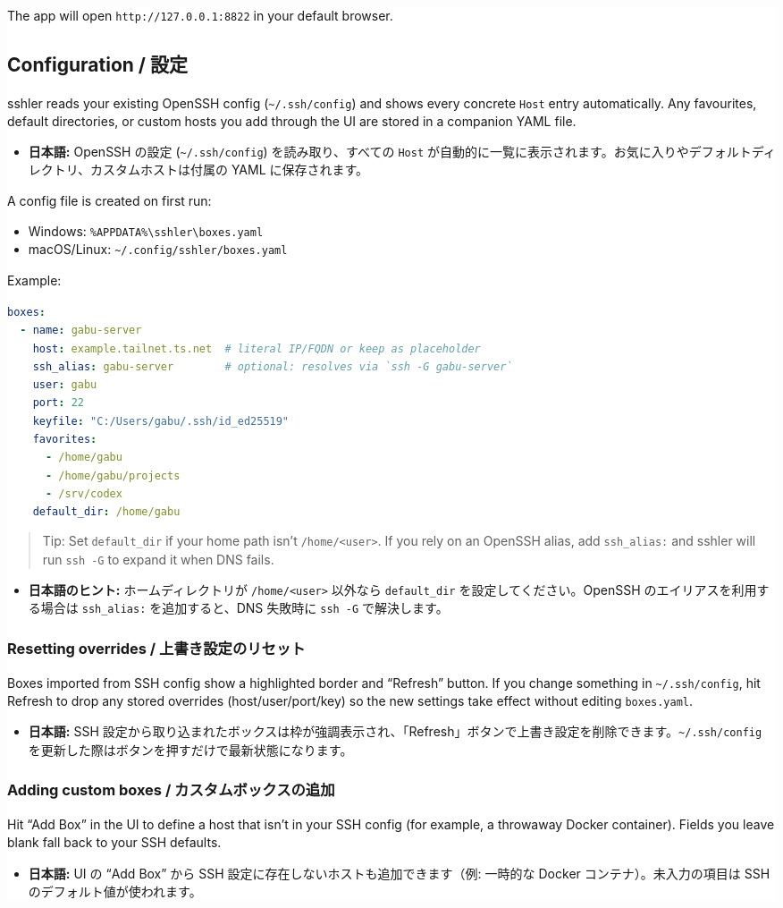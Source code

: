 The app will open `http://127.0.0.1:8822` in your default browser.

## Configuration / 設定

sshler reads your existing OpenSSH config (`~/.ssh/config`) and shows every concrete `Host` entry automatically. Any favourites, default directories, or custom hosts you add through the UI are stored in a companion YAML file.

- **日本語:** OpenSSH の設定 (`~/.ssh/config`) を読み取り、すべての `Host` が自動的に一覧に表示されます。お気に入りやデフォルトディレクトリ、カスタムホストは付属の YAML に保存されます。

A config file is created on first run:

- Windows: `%APPDATA%\sshler\boxes.yaml`
- macOS/Linux: `~/.config/sshler/boxes.yaml`

Example:

```yaml
boxes:
  - name: gabu-server
    host: example.tailnet.ts.net  # literal IP/FQDN or keep as placeholder
    ssh_alias: gabu-server        # optional: resolves via `ssh -G gabu-server`
    user: gabu
    port: 22
    keyfile: "C:/Users/gabu/.ssh/id_ed25519"
    favorites:
      - /home/gabu
      - /home/gabu/projects
      - /srv/codex
    default_dir: /home/gabu
```

> Tip: Set `default_dir` if your home path isn’t `/home/<user>`.
> If you rely on an OpenSSH alias, add `ssh_alias:` and sshler will run `ssh -G` to expand it when DNS fails.

- **日本語のヒント:** ホームディレクトリが `/home/<user>` 以外なら `default_dir` を設定してください。OpenSSH のエイリアスを利用する場合は `ssh_alias:` を追加すると、DNS 失敗時に `ssh -G` で解決します。

### Resetting overrides / 上書き設定のリセット

Boxes imported from SSH config show a highlighted border and “Refresh” button. If you change something in `~/.ssh/config`, hit Refresh to drop any stored overrides (host/user/port/key) so the new settings take effect without editing `boxes.yaml`.

- **日本語:** SSH 設定から取り込まれたボックスは枠が強調表示され、「Refresh」ボタンで上書き設定を削除できます。`~/.ssh/config` を更新した際はボタンを押すだけで最新状態になります。

### Adding custom boxes / カスタムボックスの追加

Hit “Add Box” in the UI to define a host that isn’t in your SSH config (for example, a throwaway Docker container). Fields you leave blank fall back to your SSH defaults.

- **日本語:** UI の “Add Box” から SSH 設定に存在しないホストも追加できます（例: 一時的な Docker コンテナ）。未入力の項目は SSH のデフォルト値が使われます。
